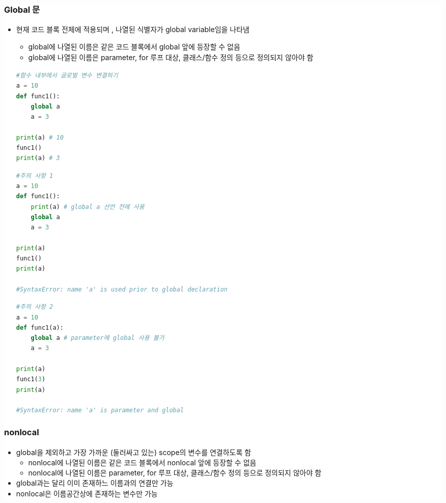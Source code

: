 

### Global 문

- 현재 코드 블록 전체에 적용되며 , 나열된 식별자가 global variable임을 나타냄

  - global에 나열된 이름은 같은 코드 블록에서 global 앞에 등장할 수 없음
  - global에 나열된 이름은 parameter, for 루프 대상, 클래스/함수 정의 등으로 정의되지 않아야 함

  ```python
  #함수 내부에서 글로벌 변수 변결하기
  a = 10
  def func1():
      global a
      a = 3
  
  print(a) # 10
  func1()
  print(a) # 3
  ```

  ```python
  #주의 사항 1
  a = 10
  def func1():
      print(a) # global a 선언 전에 사용
      global a
      a = 3
  
  print(a) 
  func1()
  print(a) 
  
  #SyntaxError: name 'a' is used prior to global declaration
  ```

  ```python
  #주의 사항 2
  a = 10
  def func1(a):
      global a # parameter에 global 사용 불가
      a = 3
  
  print(a) 
  func1(3)
  print(a) 
  
  #SyntaxError: name 'a' is parameter and global
  ```



### nonlocal

- global을 제외하고 가장 가까운 (둘러싸고 있는) scope의 변수를 연결하도록 함
  - nonlocal에 나열된 이름은 같은 코드 블록에서 nonlocal 앞에 등장할 수 없음
  - nonlocal에 나열된 이름은 parameter, for 루프 대상, 클래스/함수 정의 등으로 정의되지 않아야 함
- global과는 달리 이미 존재하느 이름과의 연결만 가능
- nonlocal은 이름공간상에 존재하는 변수만 가능

